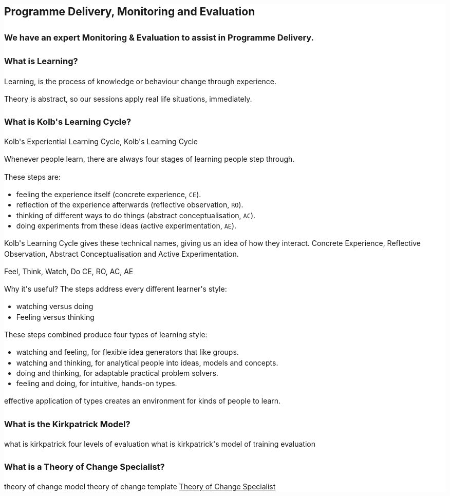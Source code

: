 
## Programme Delivery, Monitoring and Evaluation



### We have an expert Monitoring & Evaluation to assist in Programme Delivery.



### What is Learning?

Learning, is the process of knowledge or behaviour change through experience.

Theory is abstract, so our sessions apply real life situations, immediately.

### What is Kolb's Learning Cycle?
Kolb's Experiential Learning Cycle, Kolb's Learning Cycle

Whenever people learn, there are always four stages of learning people step through.

These steps are:
- feeling the experience itself (concrete experience, `CE`).
- reflection of the experience afterwards (reflective observation, `RO`).
- thinking of different ways to do things (abstract conceptualisation, `AC`).
- doing experiments from these ideas (active experimentation, `AE`).


Kolb's Learning Cycle gives these technical names, giving us an idea of how they interact. Concrete Experience, Reflective Observation, Abstract Conceptualisation and Active Experimentation.



Feel, Think, Watch, Do
CE, RO, AC, AE

Why it's useful?
The steps address every different learner's style:
- watching versus doing
- Feeling versus thinking

These steps combined produce four types of learning style:
- watching and feeling, for flexible idea generators that like groups.
- watching and thinking, for analytical people into ideas, models and concepts.
- doing and thinking, for adaptable practical problem solvers.
- feeling and doing, for intuitive, hands-on types.

effective application of types creates an environment for kinds of people to learn.


### What is the Kirkpatrick Model?
what is kirkpatrick four levels of evaluation
what is kirkpatrick's model of training evaluation

### What is a Theory of Change Specialist?
theory of change model
theory of change template
[Theory of Change Specialist](#unique)

